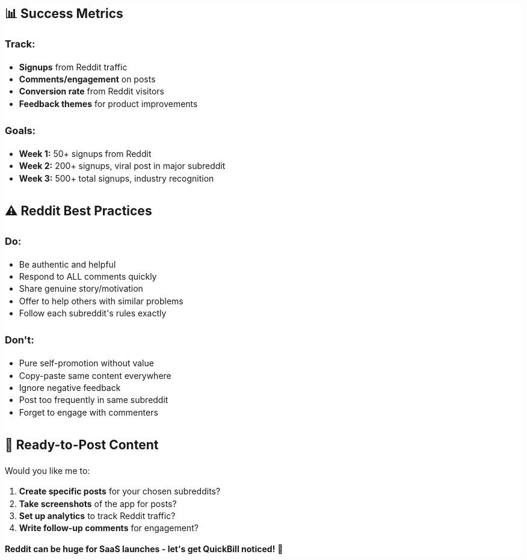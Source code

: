 ## 📊 Success Metrics

### **Track:**

- **Signups** from Reddit traffic
- **Comments/engagement** on posts
- **Conversion rate** from Reddit visitors
- **Feedback themes** for product improvements

### **Goals:**

- **Week 1:** 50+ signups from Reddit
- **Week 2:** 200+ signups, viral post in major subreddit
- **Week 3:** 500+ total signups, industry recognition

## ⚠️ Reddit Best Practices

### **Do:**

- Be authentic and helpful
- Respond to ALL comments quickly
- Share genuine story/motivation
- Offer to help others with similar problems
- Follow each subreddit's rules exactly

### **Don't:**

- Pure self-promotion without value
- Copy-paste same content everywhere
- Ignore negative feedback
- Post too frequently in same subreddit
- Forget to engage with commenters

## 🚀 Ready-to-Post Content

Would you like me to:

1. **Create specific posts** for your chosen subreddits?
2. **Take screenshots** of the app for posts?
3. **Set up analytics** to track Reddit traffic?
4. **Write follow-up comments** for engagement?

**Reddit can be huge for SaaS launches - let's get QuickBill noticed!** 🎯
